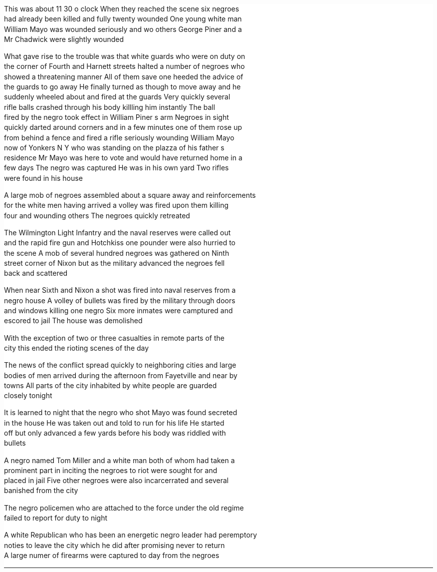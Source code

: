 This was about 11 30 o clock When they reached the scene six negroes  
had already been killed and fully twenty wounded One young white man  
William Mayo was wounded seriously and wo others George Piner and a  
Mr Chadwick were slightly wounded  
  
What gave rise to the trouble was that white guards who were on duty on  
the corner of Fourth and Harnett streets halted a number of negroes who  
showed a threatening manner All of them save one heeded the advice of  
the guards to go away He finally turned as though to move away and he  
suddenly wheeled about and fired at the guards Very quickly several  
rifle balls crashed through his body killling him instantly The ball  
fired by the negro took effect in William Piner s arm Negroes in sight  
quickly darted around corners and in a few minutes one of them rose up  
from behind a fence and fired a rifle seriously wounding William Mayo  
now of Yonkers N Y who was standing on the plazza of his father s  
residence Mr Mayo was here to vote and would have returned home in a  
few days The negro was captured He was in his own yard Two rifles  
were found in his house  
  
A large mob of negroes assembled about a square away and reinforcements  
for the white men having arrived a volley was fired upon them killing  
four and wounding others The negroes quickly retreated  
  
The Wilmington Light Infantry and the naval reserves were called out  
and the rapid fire gun and Hotchkiss one pounder were also hurried to  
the scene A mob of several hundred negroes was gathered on Ninth  
street corner of Nixon but as the military advanced the negroes fell  
back and scattered  
  
When near Sixth and Nixon a shot was fired into naval reserves from a  
negro house A volley of bullets was fired by the military through doors  
and windows killing one negro Six more inmates were camptured and  
escored to jail The house was demolished  
  
With the exception of two or three casualties in remote parts of the  
city this ended the rioting scenes of the day  
  
The news of the conflict spread quickly to neighboring cities and large  
bodies of men arrived during the afternoon from Fayetville and near by  
towns All parts of the city inhabited by white people are guarded  
closely tonight  
  
It is learned to night that the negro who shot Mayo was found secreted  
in the house He was taken out and told to run for his life He started  
off but only advanced a few yards before his body was riddled with  
bullets  
  
A negro named Tom Miller and a white man both of whom had taken a  
prominent part in inciting the negroes to riot were sought for and  
placed in jail Five other negroes were also incarcerrated and several  
banished from the city  
  
The negro policemen who are attached to the force under the old regime  
failed to report for duty to night  
  
A white Republican who has been an energetic negro leader had peremptory  
noties to leave the city which he did after promising never to return  
A large numer of firearms were captured to day from the negroes
</td></tr></table>

---